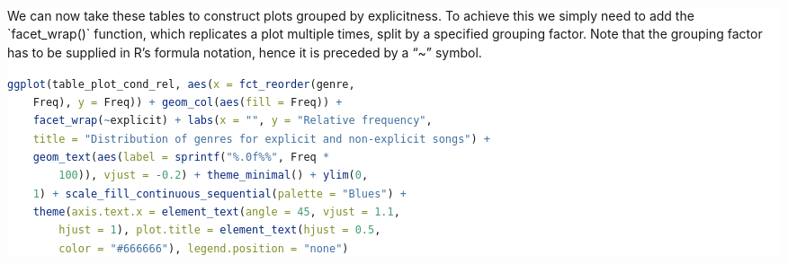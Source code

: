 <div data-pagedtable="false">
  <script data-pagedtable-source type="application/json">
{"columns":[{"label":["genre"],"name":[1],"type":["fct"],"align":["left"]},{"label":["explicit"],"name":[2],"type":["fct"],"align":["left"]},{"label":["Freq"],"name":[3],"type":["dbl"],"align":["right"]}],"data":[{"1":"Classics/Jazz","2":"not explicit","3":"0.001126222"},{"1":"Country","2":"not explicit","3":"0.008429603"},{"1":"Electro/Dance","2":"not explicit","3":"0.030442128"},{"1":"German Folk","2":"not explicit","3":"0.006450182"},{"1":"HipHop/Rap","2":"not explicit","3":"0.341996144"},{"1":"other","2":"not explicit","3":"0.082265413"},{"1":"Pop","2":"not explicit","3":"0.433424910"},{"1":"R&B","2":"not explicit","3":"0.029605993"},{"1":"Reggae","2":"not explicit","3":"0.001877037"},{"1":"Rock","2":"not explicit","3":"0.059553265"},{"1":"Soundtrack","2":"not explicit","3":"0.004829104"},{"1":"Classics/Jazz","2":"explicit","3":"0.001708776"},{"1":"Country","2":"explicit","3":"0.001220554"},{"1":"Electro/Dance","2":"explicit","3":"0.112168925"},{"1":"German Folk","2":"explicit","3":"0.019650922"},{"1":"HipHop/Rap","2":"explicit","3":"0.132918345"},{"1":"other","2":"explicit","3":"0.049676553"},{"1":"Pop","2":"explicit","3":"0.569876724"},{"1":"R&B","2":"explicit","3":"0.017820090"},{"1":"Reggae","2":"explicit","3":"0.001342610"},{"1":"Rock","2":"explicit","3":"0.088368119"},{"1":"Soundtrack","2":"explicit","3":"0.005248383"}],"options":{"columns":{"min":{},"max":[10]},"rows":{"min":[10],"max":[10]},"pages":{}}}
  </script>
</div>
We can now take these tables to construct plots grouped by explicitness. To achieve this we simply need to add the `facet_wrap()` function, which replicates a plot multiple times, split by a specified grouping factor. Note that the grouping factor has to be supplied in R’s formula notation, hence it is preceded by a “~” symbol.


```r
ggplot(table_plot_cond_rel, aes(x = fct_reorder(genre,
    Freq), y = Freq)) + geom_col(aes(fill = Freq)) +
    facet_wrap(~explicit) + labs(x = "", y = "Relative frequency",
    title = "Distribution of genres for explicit and non-explicit songs") +
    geom_text(aes(label = sprintf("%.0f%%", Freq *
        100)), vjust = -0.2) + theme_minimal() + ylim(0,
    1) + scale_fill_continuous_sequential(palette = "Blues") +
    theme(axis.text.x = element_text(angle = 45, vjust = 1.1,
        hjust = 1), plot.title = element_text(hjust = 0.5,
        color = "#666666"), legend.position = "none")
```

<div class="figure" style="text-align: center">